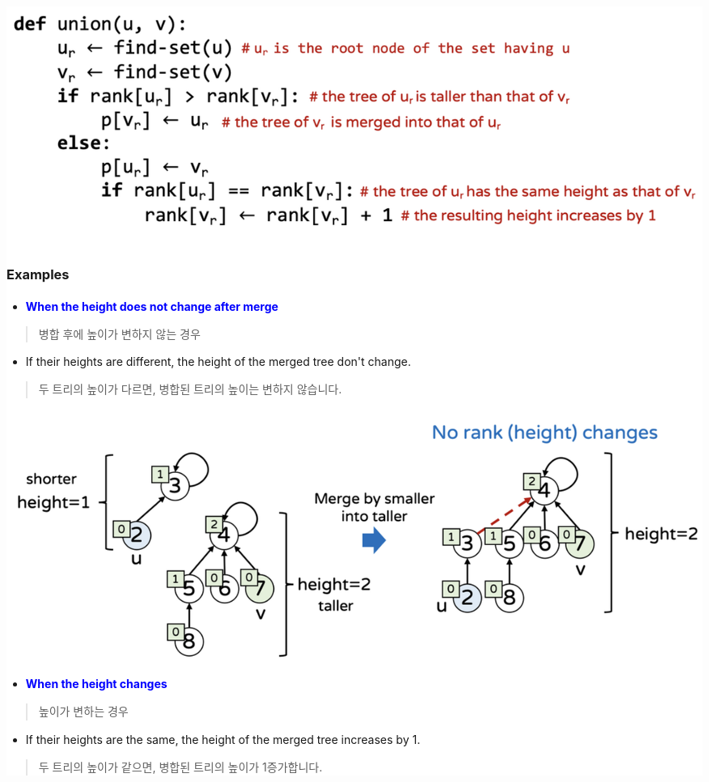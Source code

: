 <p align="center">
<img src="/assets/img/blog/disjoint_set_union_by_rank_operations2.png">
</p>

### Examples

- **<span style="color:blue">When the height does not change after merge</span>**
> 병합 후에 높이가 변하지 않는 경우
  - If their heights are different, the height of the merged tree don't change.
  > 두 트리의 높이가 다르면, 병합된 트리의 높이는 변하지 않습니다.

<p align="center">
<img src="/assets/img/blog/disjoint_set_union_by_rank_example.png">
</p>

- **<span style="color:blue">When the height changes</span>**
> 높이가 변하는 경우
  - If their heights are the same, the height of the merged tree increases by 1.
  > 두 트리의 높이가 같으면, 병합된 트리의 높이가 1증가합니다.

<p align="center">
